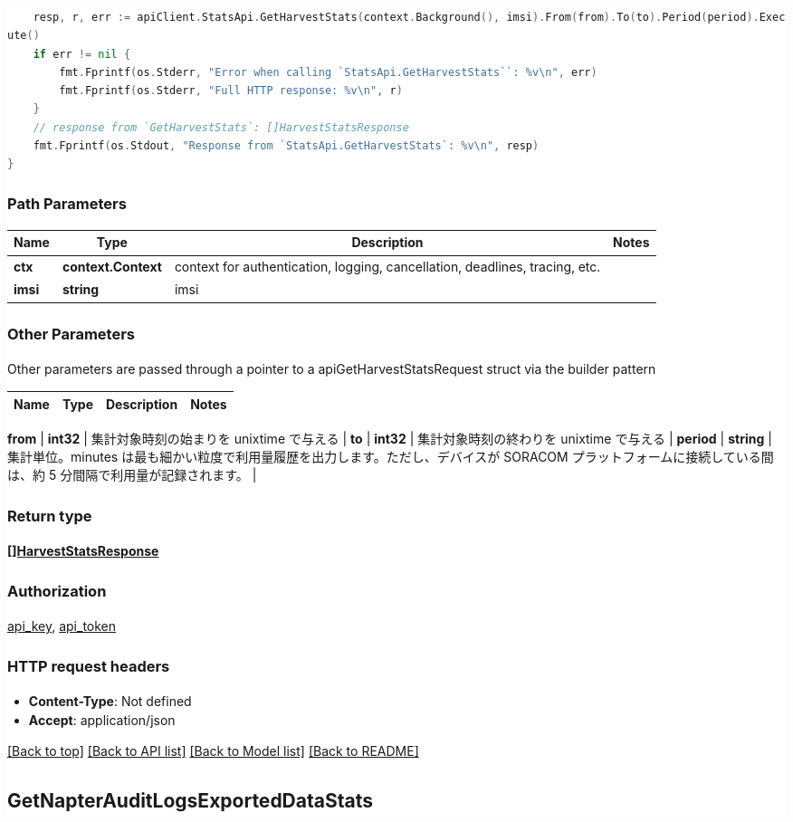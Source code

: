 ```go
    resp, r, err := apiClient.StatsApi.GetHarvestStats(context.Background(), imsi).From(from).To(to).Period(period).Execute()
    if err != nil {
        fmt.Fprintf(os.Stderr, "Error when calling `StatsApi.GetHarvestStats``: %v\n", err)
        fmt.Fprintf(os.Stderr, "Full HTTP response: %v\n", r)
    }
    // response from `GetHarvestStats`: []HarvestStatsResponse
    fmt.Fprintf(os.Stdout, "Response from `StatsApi.GetHarvestStats`: %v\n", resp)
}
```

### Path Parameters


Name | Type | Description  | Notes
------------- | ------------- | ------------- | -------------
**ctx** | **context.Context** | context for authentication, logging, cancellation, deadlines, tracing, etc.
**imsi** | **string** | imsi | 

### Other Parameters

Other parameters are passed through a pointer to a apiGetHarvestStatsRequest struct via the builder pattern


Name | Type | Description  | Notes
------------- | ------------- | ------------- | -------------

 **from** | **int32** | 集計対象時刻の始まりを unixtime で与える | 
 **to** | **int32** | 集計対象時刻の終わりを unixtime で与える | 
 **period** | **string** | 集計単位。minutes は最も細かい粒度で利用量履歴を出力します。ただし、デバイスが SORACOM プラットフォームに接続している間は、約 5 分間隔で利用量が記録されます。 | 

### Return type

[**[]HarvestStatsResponse**](HarvestStatsResponse.md)

### Authorization

[api_key](../README.md#api_key), [api_token](../README.md#api_token)

### HTTP request headers

- **Content-Type**: Not defined
- **Accept**: application/json

[[Back to top]](#) [[Back to API list]](../README.md#documentation-for-api-endpoints)
[[Back to Model list]](../README.md#documentation-for-models)
[[Back to README]](../README.md)


## GetNapterAuditLogsExportedDataStats
